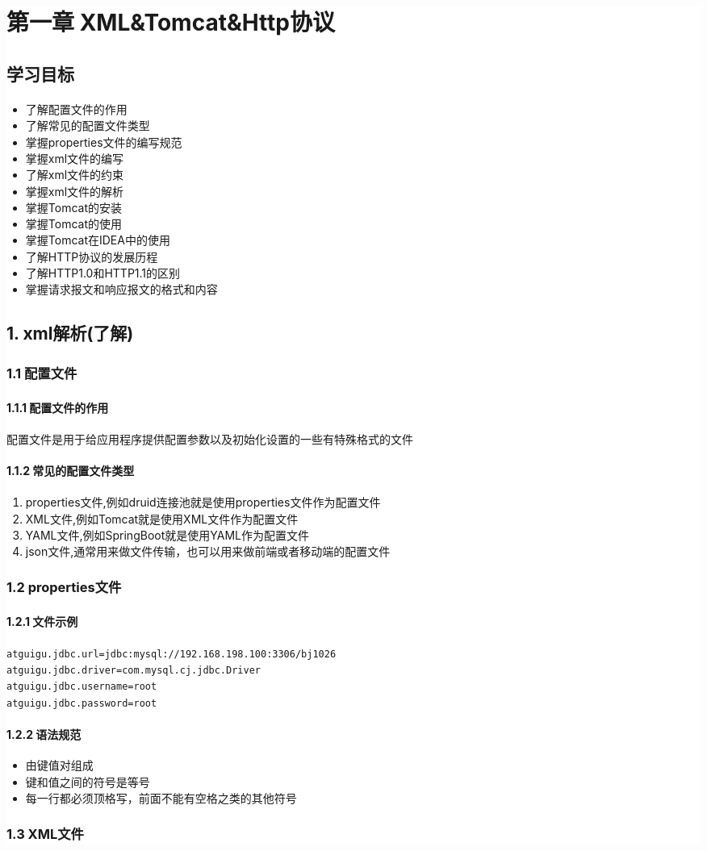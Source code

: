 # 第一章 XML&Tomcat&Http协议

## 学习目标

* 了解配置文件的作用
* 了解常见的配置文件类型
* 掌握properties文件的编写规范
* 掌握xml文件的编写
* 了解xml文件的约束  
* 掌握xml文件的解析
* 掌握Tomcat的安装
* 掌握Tomcat的使用
* 掌握Tomcat在IDEA中的使用
* 了解HTTP协议的发展历程
* 了解HTTP1.0和HTTP1.1的区别
* 掌握请求报文和响应报文的格式和内容

## 1. xml解析(了解)

### 1.1 配置文件

#### 1.1.1 配置文件的作用

配置文件是用于给应用程序提供配置参数以及初始化设置的一些有特殊格式的文件

#### 1.1.2 常见的配置文件类型

1. properties文件,例如druid连接池就是使用properties文件作为配置文件
2. XML文件,例如Tomcat就是使用XML文件作为配置文件
3. YAML文件,例如SpringBoot就是使用YAML作为配置文件
4. json文件,通常用来做文件传输，也可以用来做前端或者移动端的配置文件

### 1.2 properties文件

#### 1.2.1 文件示例

```properties
atguigu.jdbc.url=jdbc:mysql://192.168.198.100:3306/bj1026
atguigu.jdbc.driver=com.mysql.cj.jdbc.Driver
atguigu.jdbc.username=root
atguigu.jdbc.password=root
```

#### 1.2.2 语法规范

- 由键值对组成
- 键和值之间的符号是等号
- 每一行都必须顶格写，前面不能有空格之类的其他符号

### 1.3 XML文件
